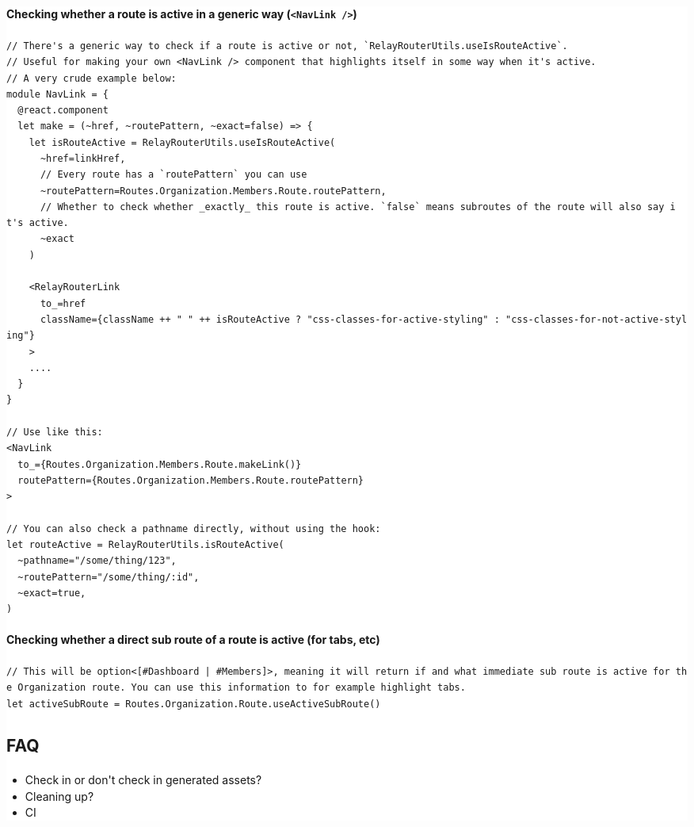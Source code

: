 #### Checking whether a route is active in a generic way (`<NavLink />`)

```rescript
// There's a generic way to check if a route is active or not, `RelayRouterUtils.useIsRouteActive`.
// Useful for making your own <NavLink /> component that highlights itself in some way when it's active.
// A very crude example below:
module NavLink = {
  @react.component
  let make = (~href, ~routePattern, ~exact=false) => {
    let isRouteActive = RelayRouterUtils.useIsRouteActive(
      ~href=linkHref,
      // Every route has a `routePattern` you can use
      ~routePattern=Routes.Organization.Members.Route.routePattern,
      // Whether to check whether _exactly_ this route is active. `false` means subroutes of the route will also say it's active.
      ~exact
    )

    <RelayRouterLink
      to_=href
      className={className ++ " " ++ isRouteActive ? "css-classes-for-active-styling" : "css-classes-for-not-active-styling"}
    >
    ....
  }
}

// Use like this:
<NavLink
  to_={Routes.Organization.Members.Route.makeLink()}
  routePattern={Routes.Organization.Members.Route.routePattern}
>

// You can also check a pathname directly, without using the hook:
let routeActive = RelayRouterUtils.isRouteActive(
  ~pathname="/some/thing/123",
  ~routePattern="/some/thing/:id",
  ~exact=true,
)
```

#### Checking whether a direct sub route of a route is active (for tabs, etc)

```rescript
// This will be option<[#Dashboard | #Members]>, meaning it will return if and what immediate sub route is active for the Organization route. You can use this information to for example highlight tabs.
let activeSubRoute = Routes.Organization.Route.useActiveSubRoute()
```

## FAQ

- Check in or don't check in generated assets?
- Cleaning up?
- CI

